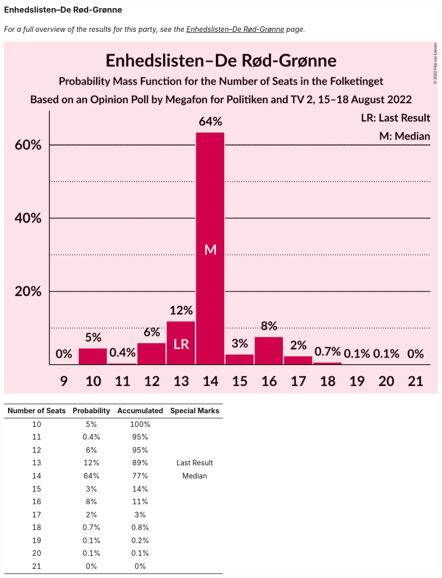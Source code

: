 ### Enhedslisten–De Rød-Grønne

*For a full overview of the results for this party, see the [Enhedslisten–De Rød-Grønne](party-enhedslisten–derød-grønne.html) page.*

![Graph with seats probability mass function not yet produced](2022-08-18-Megafon-seats-pmf-enhedslisten–derød-grønne.png "Seats Probability Mass Function")

| Number of Seats | Probability | Accumulated | Special Marks |
|:---------------:|:-----------:|:-----------:|:-------------:|
| 10 | 5% | 100% |  |
| 11 | 0.4% | 95% |  |
| 12 | 6% | 95% |  |
| 13 | 12% | 89% | Last Result |
| 14 | 64% | 77% | Median |
| 15 | 3% | 14% |  |
| 16 | 8% | 11% |  |
| 17 | 2% | 3% |  |
| 18 | 0.7% | 0.8% |  |
| 19 | 0.1% | 0.2% |  |
| 20 | 0.1% | 0.1% |  |
| 21 | 0% | 0% |  |